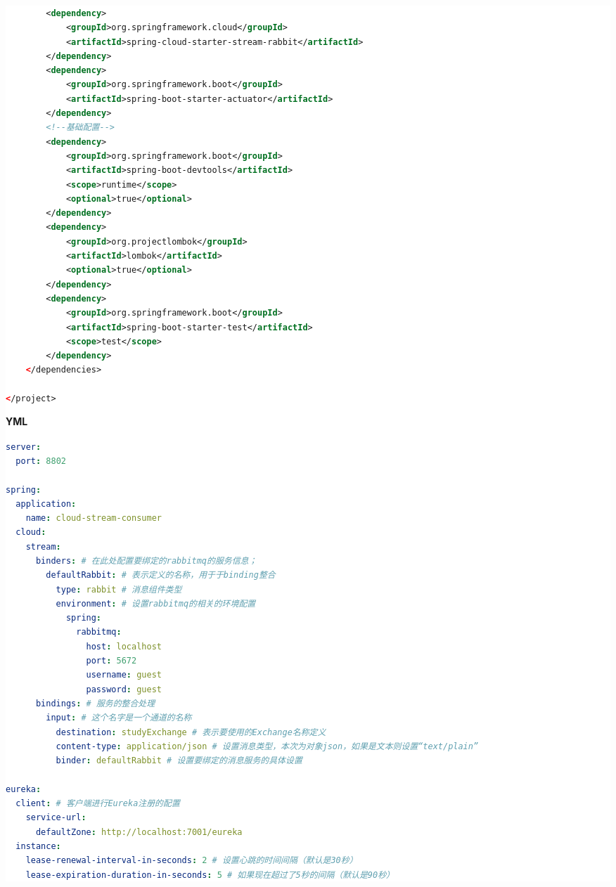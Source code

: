 ```xml
        <dependency>
            <groupId>org.springframework.cloud</groupId>
            <artifactId>spring-cloud-starter-stream-rabbit</artifactId>
        </dependency>
        <dependency>
            <groupId>org.springframework.boot</groupId>
            <artifactId>spring-boot-starter-actuator</artifactId>
        </dependency>
        <!--基础配置-->
        <dependency>
            <groupId>org.springframework.boot</groupId>
            <artifactId>spring-boot-devtools</artifactId>
            <scope>runtime</scope>
            <optional>true</optional>
        </dependency>
        <dependency>
            <groupId>org.projectlombok</groupId>
            <artifactId>lombok</artifactId>
            <optional>true</optional>
        </dependency>
        <dependency>
            <groupId>org.springframework.boot</groupId>
            <artifactId>spring-boot-starter-test</artifactId>
            <scope>test</scope>
        </dependency>
    </dependencies>

</project>
```

**YML**

```yaml
server:
  port: 8802

spring:
  application:
    name: cloud-stream-consumer
  cloud:
    stream:
      binders: # 在此处配置要绑定的rabbitmq的服务信息；
        defaultRabbit: # 表示定义的名称，用于于binding整合
          type: rabbit # 消息组件类型
          environment: # 设置rabbitmq的相关的环境配置
            spring:
              rabbitmq:
                host: localhost
                port: 5672
                username: guest
                password: guest
      bindings: # 服务的整合处理
        input: # 这个名字是一个通道的名称
          destination: studyExchange # 表示要使用的Exchange名称定义
          content-type: application/json # 设置消息类型，本次为对象json，如果是文本则设置“text/plain”
          binder: defaultRabbit # 设置要绑定的消息服务的具体设置

eureka:
  client: # 客户端进行Eureka注册的配置
    service-url:
      defaultZone: http://localhost:7001/eureka
  instance:
    lease-renewal-interval-in-seconds: 2 # 设置心跳的时间间隔（默认是30秒）
    lease-expiration-duration-in-seconds: 5 # 如果现在超过了5秒的间隔（默认是90秒）
```